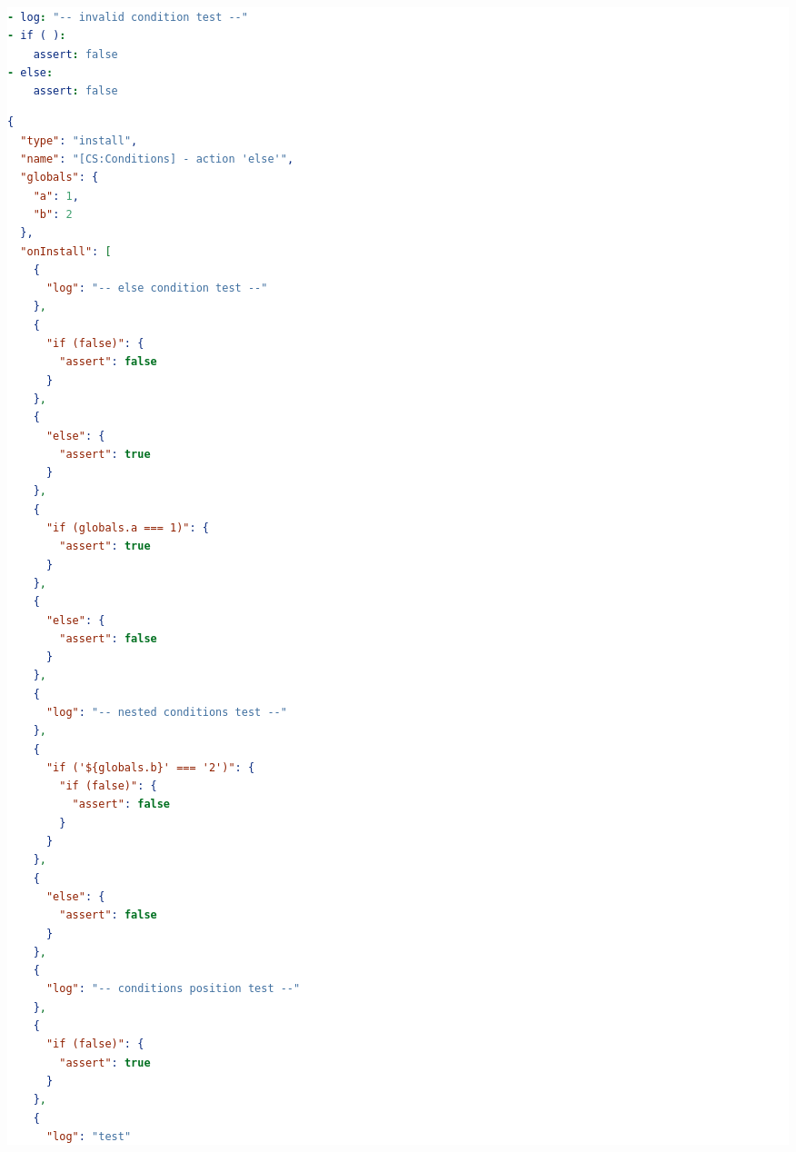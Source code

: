 ```yaml
- log: "-- invalid condition test --"
- if ( ):
    assert: false
- else:
    assert: false
```
```json
{
  "type": "install",
  "name": "[CS:Conditions] - action 'else'",  
  "globals": {
    "a": 1,
    "b": 2
  },
  "onInstall": [
    {
      "log": "-- else condition test --"
    },
    {
      "if (false)": {
        "assert": false
      }
    },
    {
      "else": {
        "assert": true
      }
    },
    {
      "if (globals.a === 1)": {
        "assert": true
      }
    },
    {
      "else": {
        "assert": false
      }
    },
    {
      "log": "-- nested conditions test --"
    },
    {
      "if ('${globals.b}' === '2')": {
        "if (false)": {
          "assert": false
        }
      }
    },
    {
      "else": {
        "assert": false
      }
    },
    {
      "log": "-- conditions position test --"
    },
    {
      "if (false)": {
        "assert": true
      }
    },
    {
      "log": "test"
```